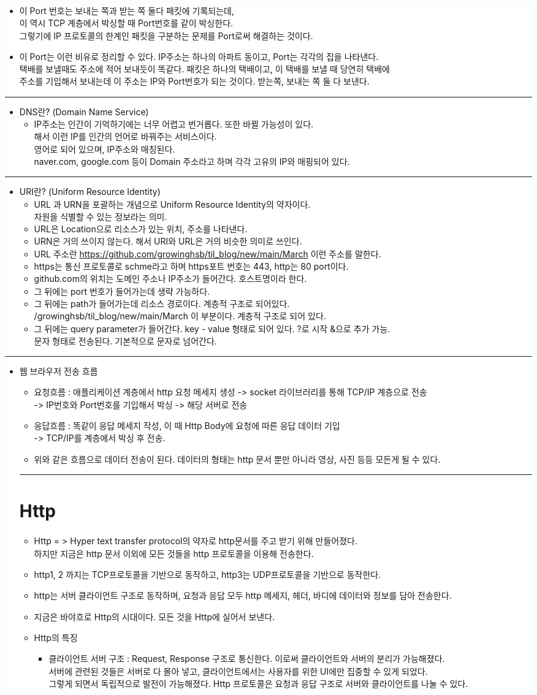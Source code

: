   * 이 Port 번호는 보내는 쪽과 받는 쪽 둘다 패킷에 기록되는데,     
    이 역시 TCP 계층에서 박싱할 때 Port번호를 같이 박싱한다.       
    그렇기에 IP 프로토콜의 한계인 패킷을 구분하는 문제를 Port로써 해결하는 것이다.       
  
  * 이 Port는 이런 비유로 정리할 수 있다. IP주소는 하나의 아파트 동이고, Port는 각각의 집을 나타낸다.    
  택배를 보낼때도 주소에 적어 보내듯이 똑같다. 패킷은 하나의 택배이고, 이 택배를 보낼 때 당연히 택배에    
  주소를 기입해서 보내는데 이 주소는 IP와 Port번호가 되는 것이다. 받는쪽, 보내는 쪽 둘 다 보낸다.     
***
* DNS란? (Domain Name Service)        
  * IP주소는 인간이 기억하기에는 너무 어렵고 번거롭다. 또한 바뀔 가능성이 있다.     
  해서 이런 IP를 인간의 언어로 바꿔주는 서비스이다.      
  영어로 되어 있으며, IP주소와 매칭된다.     
  naver.com, google.com 등이 Domain 주소라고 하며 각각 고유의 IP와 매핑되어 있다.
***
* URI란? (Uniform Resource Identity)    
  * URL 과 URN을 포괄하는 개념으로 Uniform Resource Identity의 약자이다.       
    자원을 식별할 수 있는 정보라는 의미.    
  * URL은 Location으로 리소스가 있는 위치, 주소를 나타낸다.      
  * URN은 거의 쓰이지 않는다. 해서 URI와 URL은 거의 비슷한 의미로 쓰인다.       
  * URL 주소란 https://github.com/growinghsb/til_blog/new/main/March 이런 주소를 말한다.     
  * https는 통신 프로토콜로 schme라고 하며 https포트 번호는 443, http는 80 port이다.         
  * github.com의 위치는 도메인 주소나 IP주소가 들어간다. 호스트명이라 한다.       
  * 그 뒤에는 port 번호가 들어가는데 생략 가능하다.        
  * 그 뒤에는 path가 들어가는데 리소스 경로이다. 계층적 구조로 되어있다.       
    /growinghsb/til_blog/new/main/March 이 부분이다. 계층적 구조로 되어 있다.   
  * 그 뒤에는 query parameter가 들어간다. key - value 형태로 되어 있다. ?로 시작 &으로 추가 가능.       
    문자 형태로 전송된다. 기본적으로 문자로 넘어간다.       
***
* 웹 브라우저 전송 흐름
  * 요청흐름 : 애플리케이션 계층에서 http 요청 메세지 생성 -> socket 라이브러리를 통해 TCP/IP 계층으로 전송    
  -> IP번호와 Port번호를 기입해서 박싱 -> 해당 서버로 전송     
  
  * 응답흐름 : 똑같이 응답 메세지 작성, 이 때 Http Body에 요청에 따른 응답 데이터 기입      
    -> TCP/IP를 계층에서 박싱 후 전송.        
  
  * 위와 같은 흐름으로 데이터 전송이 된다. 데이터의 형태는 http 문서 뿐만 아니라 영상, 사진 등등 모든게 될 수 있다.    
  ***
  # Http
  * Http = > Hyper text transfer protocol의 약자로 http문서를 주고 받기 위해 만들어졌다.    
  하지만 지금은 http 문서 이외에 모든 것들을 http 프로토콜을 이용해 전송한다.    
  
  * http1, 2 까지는 TCP프로토콜을 기반으로 동작하고, http3는 UDP프로토콜을 기반으로 동작한다.    
  
  * http는 서버 클라이언트 구조로 동작하며, 요청과 응답 모두 http 메세지, 헤더, 바디에 데이터와 정보를 담아 전송한다.     

  * 지금은 바야흐로 Http의 시대이다. 모든 것을 Http에 실어서 보낸다.
  
  * Http의 특징     
    * 클라이언트 서버 구조 : Request, Response 구조로 통신한다. 이로써 클라이언트와 서버의 분리가 가능해졌다.    
      서버에 관련된 것들은 서버로 다 몰아 넣고, 클라이언트에서는 사용자를 위한 UI에만 집중할 수 있게 되었다.    
      그렇게 되면서 독립적으로 발전이 가능해졌다. Http 프로토콜은 요청과 응답 구조로 서버와 클라이언트를 나눌 수 있다.      
      